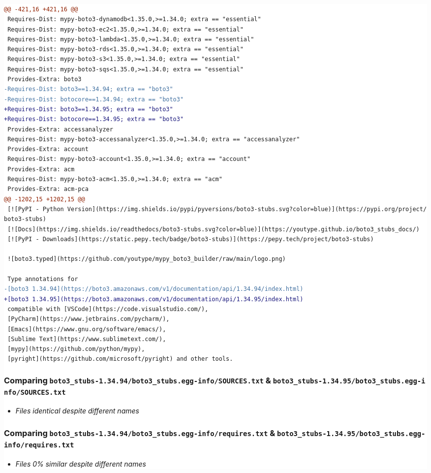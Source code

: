 ```diff
@@ -421,16 +421,16 @@
 Requires-Dist: mypy-boto3-dynamodb<1.35.0,>=1.34.0; extra == "essential"
 Requires-Dist: mypy-boto3-ec2<1.35.0,>=1.34.0; extra == "essential"
 Requires-Dist: mypy-boto3-lambda<1.35.0,>=1.34.0; extra == "essential"
 Requires-Dist: mypy-boto3-rds<1.35.0,>=1.34.0; extra == "essential"
 Requires-Dist: mypy-boto3-s3<1.35.0,>=1.34.0; extra == "essential"
 Requires-Dist: mypy-boto3-sqs<1.35.0,>=1.34.0; extra == "essential"
 Provides-Extra: boto3
-Requires-Dist: boto3==1.34.94; extra == "boto3"
-Requires-Dist: botocore==1.34.94; extra == "boto3"
+Requires-Dist: boto3==1.34.95; extra == "boto3"
+Requires-Dist: botocore==1.34.95; extra == "boto3"
 Provides-Extra: accessanalyzer
 Requires-Dist: mypy-boto3-accessanalyzer<1.35.0,>=1.34.0; extra == "accessanalyzer"
 Provides-Extra: account
 Requires-Dist: mypy-boto3-account<1.35.0,>=1.34.0; extra == "account"
 Provides-Extra: acm
 Requires-Dist: mypy-boto3-acm<1.35.0,>=1.34.0; extra == "acm"
 Provides-Extra: acm-pca
@@ -1202,15 +1202,15 @@
 [![PyPI - Python Version](https://img.shields.io/pypi/pyversions/boto3-stubs.svg?color=blue)](https://pypi.org/project/boto3-stubs)
 [![Docs](https://img.shields.io/readthedocs/boto3-stubs.svg?color=blue)](https://youtype.github.io/boto3_stubs_docs/)
 [![PyPI - Downloads](https://static.pepy.tech/badge/boto3-stubs)](https://pepy.tech/project/boto3-stubs)
 
 ![boto3.typed](https://github.com/youtype/mypy_boto3_builder/raw/main/logo.png)
 
 Type annotations for
-[boto3 1.34.94](https://boto3.amazonaws.com/v1/documentation/api/1.34.94/index.html)
+[boto3 1.34.95](https://boto3.amazonaws.com/v1/documentation/api/1.34.95/index.html)
 compatible with [VSCode](https://code.visualstudio.com/),
 [PyCharm](https://www.jetbrains.com/pycharm/),
 [Emacs](https://www.gnu.org/software/emacs/),
 [Sublime Text](https://www.sublimetext.com/),
 [mypy](https://github.com/python/mypy),
 [pyright](https://github.com/microsoft/pyright) and other tools.
```

### Comparing `boto3_stubs-1.34.94/boto3_stubs.egg-info/SOURCES.txt` & `boto3_stubs-1.34.95/boto3_stubs.egg-info/SOURCES.txt`

 * *Files identical despite different names*

### Comparing `boto3_stubs-1.34.94/boto3_stubs.egg-info/requires.txt` & `boto3_stubs-1.34.95/boto3_stubs.egg-info/requires.txt`

 * *Files 0% similar despite different names*
